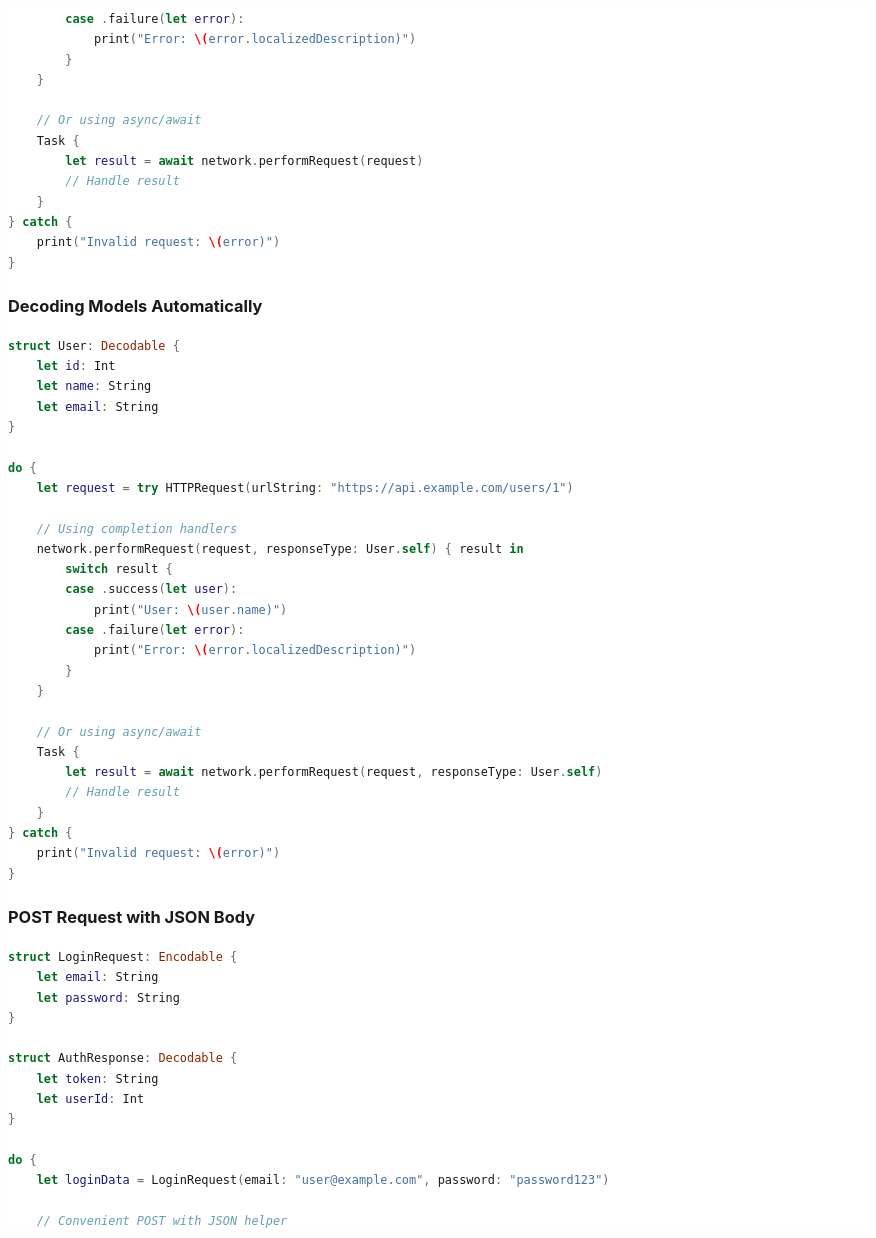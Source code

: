 ```swift
        case .failure(let error):
            print("Error: \(error.localizedDescription)")
        }
    }
    
    // Or using async/await
    Task {
        let result = await network.performRequest(request)
        // Handle result
    }
} catch {
    print("Invalid request: \(error)")
}
```

### Decoding Models Automatically

```swift
struct User: Decodable {
    let id: Int
    let name: String
    let email: String
}

do {
    let request = try HTTPRequest(urlString: "https://api.example.com/users/1")
    
    // Using completion handlers
    network.performRequest(request, responseType: User.self) { result in
        switch result {
        case .success(let user):
            print("User: \(user.name)")
        case .failure(let error):
            print("Error: \(error.localizedDescription)")
        }
    }
    
    // Or using async/await
    Task {
        let result = await network.performRequest(request, responseType: User.self)
        // Handle result
    }
} catch {
    print("Invalid request: \(error)")
}
```

### POST Request with JSON Body

```swift
struct LoginRequest: Encodable {
    let email: String
    let password: String
}

struct AuthResponse: Decodable {
    let token: String
    let userId: Int
}

do {
    let loginData = LoginRequest(email: "user@example.com", password: "password123")
    
    // Convenient POST with JSON helper
```